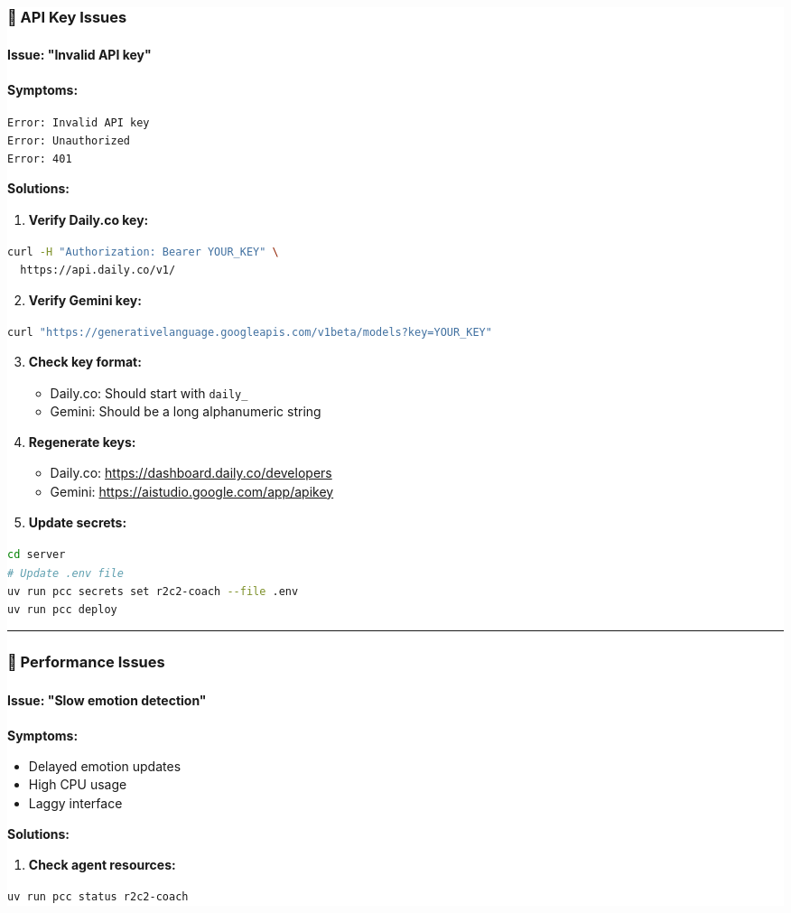 
### 🔴 API Key Issues

#### Issue: "Invalid API key"

**Symptoms:**
```
Error: Invalid API key
Error: Unauthorized
Error: 401
```

**Solutions:**

1. **Verify Daily.co key:**
```bash
curl -H "Authorization: Bearer YOUR_KEY" \
  https://api.daily.co/v1/
```

2. **Verify Gemini key:**
```bash
curl "https://generativelanguage.googleapis.com/v1beta/models?key=YOUR_KEY"
```

3. **Check key format:**
   - Daily.co: Should start with `daily_`
   - Gemini: Should be a long alphanumeric string

4. **Regenerate keys:**
   - Daily.co: https://dashboard.daily.co/developers
   - Gemini: https://aistudio.google.com/app/apikey

5. **Update secrets:**
```bash
cd server
# Update .env file
uv run pcc secrets set r2c2-coach --file .env
uv run pcc deploy
```

---

### 🔴 Performance Issues

#### Issue: "Slow emotion detection"

**Symptoms:**
- Delayed emotion updates
- High CPU usage
- Laggy interface

**Solutions:**

1. **Check agent resources:**
```bash
uv run pcc status r2c2-coach
```

